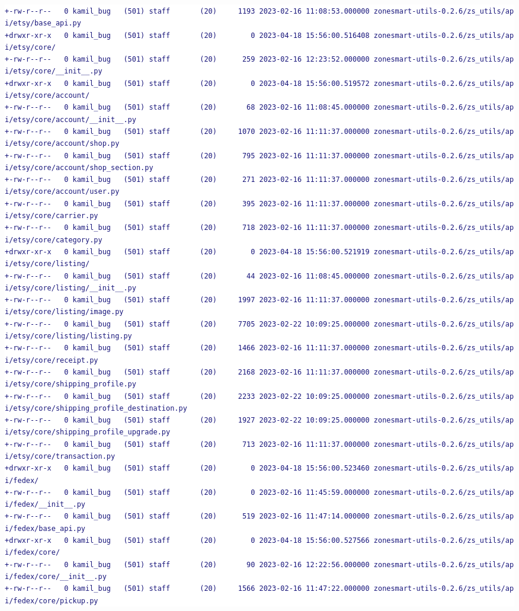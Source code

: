 ```diff
+-rw-r--r--   0 kamil_bug   (501) staff       (20)     1193 2023-02-16 11:08:53.000000 zonesmart-utils-0.2.6/zs_utils/api/etsy/base_api.py
+drwxr-xr-x   0 kamil_bug   (501) staff       (20)        0 2023-04-18 15:56:00.516408 zonesmart-utils-0.2.6/zs_utils/api/etsy/core/
+-rw-r--r--   0 kamil_bug   (501) staff       (20)      259 2023-02-16 12:23:52.000000 zonesmart-utils-0.2.6/zs_utils/api/etsy/core/__init__.py
+drwxr-xr-x   0 kamil_bug   (501) staff       (20)        0 2023-04-18 15:56:00.519572 zonesmart-utils-0.2.6/zs_utils/api/etsy/core/account/
+-rw-r--r--   0 kamil_bug   (501) staff       (20)       68 2023-02-16 11:08:45.000000 zonesmart-utils-0.2.6/zs_utils/api/etsy/core/account/__init__.py
+-rw-r--r--   0 kamil_bug   (501) staff       (20)     1070 2023-02-16 11:11:37.000000 zonesmart-utils-0.2.6/zs_utils/api/etsy/core/account/shop.py
+-rw-r--r--   0 kamil_bug   (501) staff       (20)      795 2023-02-16 11:11:37.000000 zonesmart-utils-0.2.6/zs_utils/api/etsy/core/account/shop_section.py
+-rw-r--r--   0 kamil_bug   (501) staff       (20)      271 2023-02-16 11:11:37.000000 zonesmart-utils-0.2.6/zs_utils/api/etsy/core/account/user.py
+-rw-r--r--   0 kamil_bug   (501) staff       (20)      395 2023-02-16 11:11:37.000000 zonesmart-utils-0.2.6/zs_utils/api/etsy/core/carrier.py
+-rw-r--r--   0 kamil_bug   (501) staff       (20)      718 2023-02-16 11:11:37.000000 zonesmart-utils-0.2.6/zs_utils/api/etsy/core/category.py
+drwxr-xr-x   0 kamil_bug   (501) staff       (20)        0 2023-04-18 15:56:00.521919 zonesmart-utils-0.2.6/zs_utils/api/etsy/core/listing/
+-rw-r--r--   0 kamil_bug   (501) staff       (20)       44 2023-02-16 11:08:45.000000 zonesmart-utils-0.2.6/zs_utils/api/etsy/core/listing/__init__.py
+-rw-r--r--   0 kamil_bug   (501) staff       (20)     1997 2023-02-16 11:11:37.000000 zonesmart-utils-0.2.6/zs_utils/api/etsy/core/listing/image.py
+-rw-r--r--   0 kamil_bug   (501) staff       (20)     7705 2023-02-22 10:09:25.000000 zonesmart-utils-0.2.6/zs_utils/api/etsy/core/listing/listing.py
+-rw-r--r--   0 kamil_bug   (501) staff       (20)     1466 2023-02-16 11:11:37.000000 zonesmart-utils-0.2.6/zs_utils/api/etsy/core/receipt.py
+-rw-r--r--   0 kamil_bug   (501) staff       (20)     2168 2023-02-16 11:11:37.000000 zonesmart-utils-0.2.6/zs_utils/api/etsy/core/shipping_profile.py
+-rw-r--r--   0 kamil_bug   (501) staff       (20)     2233 2023-02-22 10:09:25.000000 zonesmart-utils-0.2.6/zs_utils/api/etsy/core/shipping_profile_destination.py
+-rw-r--r--   0 kamil_bug   (501) staff       (20)     1927 2023-02-22 10:09:25.000000 zonesmart-utils-0.2.6/zs_utils/api/etsy/core/shipping_profile_upgrade.py
+-rw-r--r--   0 kamil_bug   (501) staff       (20)      713 2023-02-16 11:11:37.000000 zonesmart-utils-0.2.6/zs_utils/api/etsy/core/transaction.py
+drwxr-xr-x   0 kamil_bug   (501) staff       (20)        0 2023-04-18 15:56:00.523460 zonesmart-utils-0.2.6/zs_utils/api/fedex/
+-rw-r--r--   0 kamil_bug   (501) staff       (20)        0 2023-02-16 11:45:59.000000 zonesmart-utils-0.2.6/zs_utils/api/fedex/__init__.py
+-rw-r--r--   0 kamil_bug   (501) staff       (20)      519 2023-02-16 11:47:14.000000 zonesmart-utils-0.2.6/zs_utils/api/fedex/base_api.py
+drwxr-xr-x   0 kamil_bug   (501) staff       (20)        0 2023-04-18 15:56:00.527566 zonesmart-utils-0.2.6/zs_utils/api/fedex/core/
+-rw-r--r--   0 kamil_bug   (501) staff       (20)       90 2023-02-16 12:22:56.000000 zonesmart-utils-0.2.6/zs_utils/api/fedex/core/__init__.py
+-rw-r--r--   0 kamil_bug   (501) staff       (20)     1566 2023-02-16 11:47:22.000000 zonesmart-utils-0.2.6/zs_utils/api/fedex/core/pickup.py
